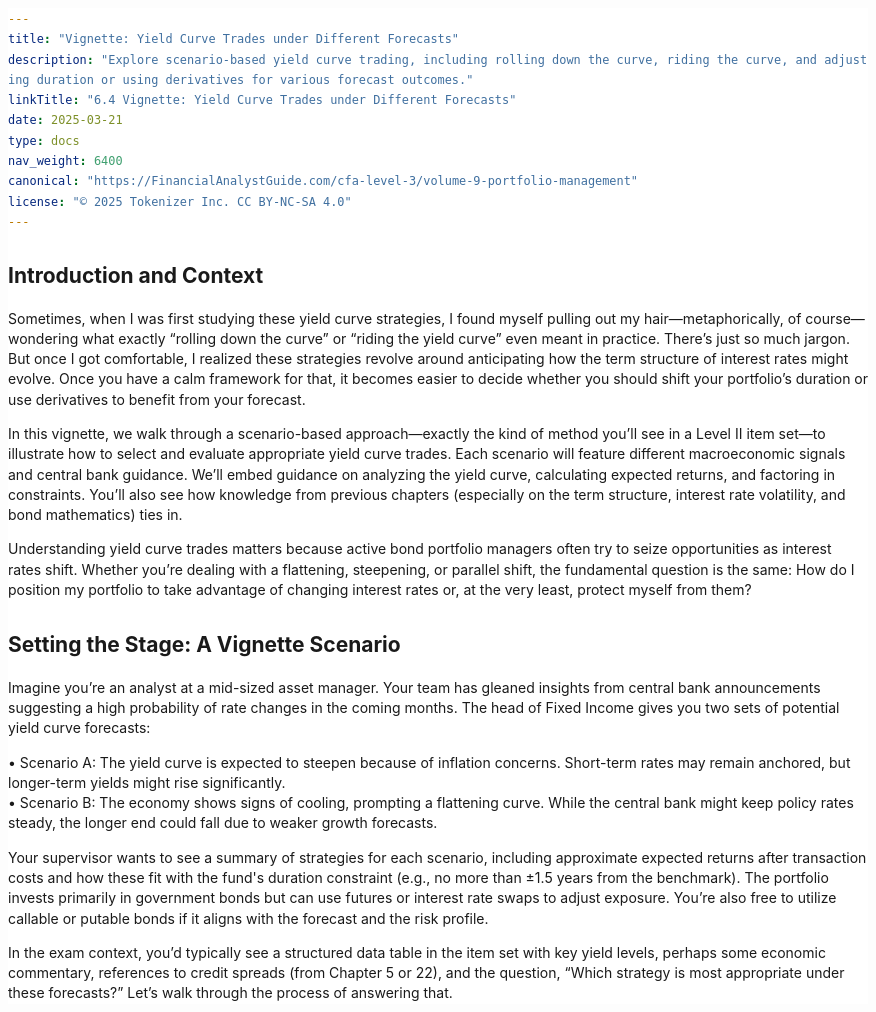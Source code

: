 ```yaml
---
title: "Vignette: Yield Curve Trades under Different Forecasts"
description: "Explore scenario-based yield curve trading, including rolling down the curve, riding the curve, and adjusting duration or using derivatives for various forecast outcomes."
linkTitle: "6.4 Vignette: Yield Curve Trades under Different Forecasts"
date: 2025-03-21
type: docs
nav_weight: 6400
canonical: "https://FinancialAnalystGuide.com/cfa-level-3/volume-9-portfolio-management"
license: "© 2025 Tokenizer Inc. CC BY-NC-SA 4.0"
---
```


## Introduction and Context

Sometimes, when I was first studying these yield curve strategies, I found myself pulling out my hair—metaphorically, of course—wondering what exactly “rolling down the curve” or “riding the yield curve” even meant in practice. There’s just so much jargon. But once I got comfortable, I realized these strategies revolve around anticipating how the term structure of interest rates might evolve. Once you have a calm framework for that, it becomes easier to decide whether you should shift your portfolio’s duration or use derivatives to benefit from your forecast.

In this vignette, we walk through a scenario-based approach—exactly the kind of method you’ll see in a Level II item set—to illustrate how to select and evaluate appropriate yield curve trades. Each scenario will feature different macroeconomic signals and central bank guidance. We’ll embed guidance on analyzing the yield curve, calculating expected returns, and factoring in constraints. You’ll also see how knowledge from previous chapters (especially on the term structure, interest rate volatility, and bond mathematics) ties in.

Understanding yield curve trades matters because active bond portfolio managers often try to seize opportunities as interest rates shift. Whether you’re dealing with a flattening, steepening, or parallel shift, the fundamental question is the same: How do I position my portfolio to take advantage of changing interest rates or, at the very least, protect myself from them?

## Setting the Stage: A Vignette Scenario

Imagine you’re an analyst at a mid-sized asset manager. Your team has gleaned insights from central bank announcements suggesting a high probability of rate changes in the coming months. The head of Fixed Income gives you two sets of potential yield curve forecasts:

• Scenario A: The yield curve is expected to steepen because of inflation concerns. Short-term rates may remain anchored, but longer-term yields might rise significantly.  
• Scenario B: The economy shows signs of cooling, prompting a flattening curve. While the central bank might keep policy rates steady, the longer end could fall due to weaker growth forecasts.

Your supervisor wants to see a summary of strategies for each scenario, including approximate expected returns after transaction costs and how these fit with the fund's duration constraint (e.g., no more than ±1.5 years from the benchmark). The portfolio invests primarily in government bonds but can use futures or interest rate swaps to adjust exposure. You’re also free to utilize callable or putable bonds if it aligns with the forecast and the risk profile.

In the exam context, you’d typically see a structured data table in the item set with key yield levels, perhaps some economic commentary, references to credit spreads (from Chapter 5 or 22), and the question, “Which strategy is most appropriate under these forecasts?” Let’s walk through the process of answering that.
